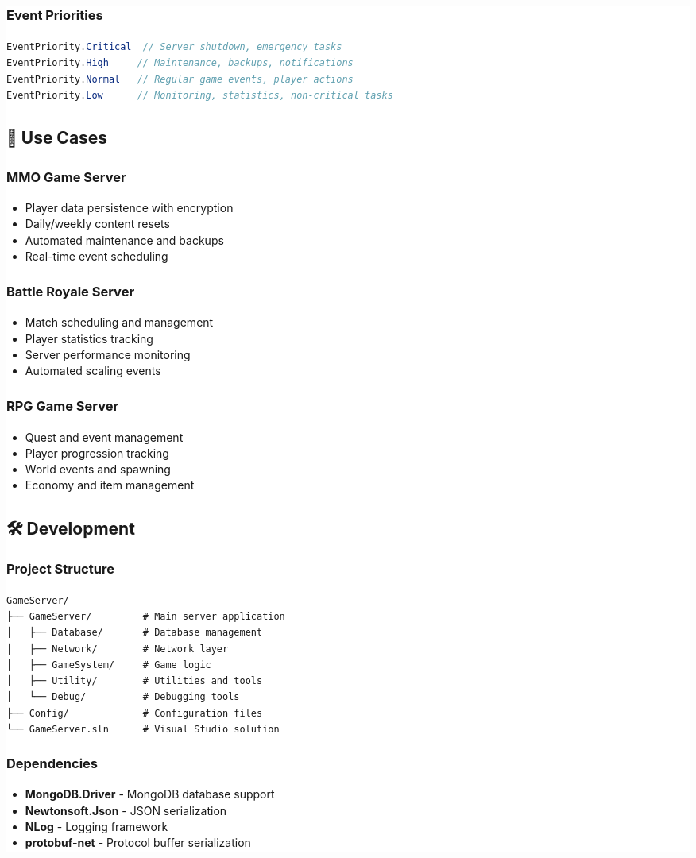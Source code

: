 ### Event Priorities
```csharp
EventPriority.Critical  // Server shutdown, emergency tasks
EventPriority.High     // Maintenance, backups, notifications
EventPriority.Normal   // Regular game events, player actions
EventPriority.Low      // Monitoring, statistics, non-critical tasks
```

## 🎯 Use Cases

### MMO Game Server
- Player data persistence with encryption
- Daily/weekly content resets
- Automated maintenance and backups
- Real-time event scheduling

### Battle Royale Server
- Match scheduling and management
- Player statistics tracking
- Server performance monitoring
- Automated scaling events

### RPG Game Server
- Quest and event management
- Player progression tracking
- World events and spawning
- Economy and item management

## 🛠️ Development

### Project Structure
```
GameServer/
├── GameServer/         # Main server application
│   ├── Database/       # Database management
│   ├── Network/        # Network layer
│   ├── GameSystem/     # Game logic
│   ├── Utility/        # Utilities and tools
│   └── Debug/          # Debugging tools
├── Config/             # Configuration files
└── GameServer.sln      # Visual Studio solution
```

### Dependencies
- **MongoDB.Driver** - MongoDB database support
- **Newtonsoft.Json** - JSON serialization
- **NLog** - Logging framework
- **protobuf-net** - Protocol buffer serialization
